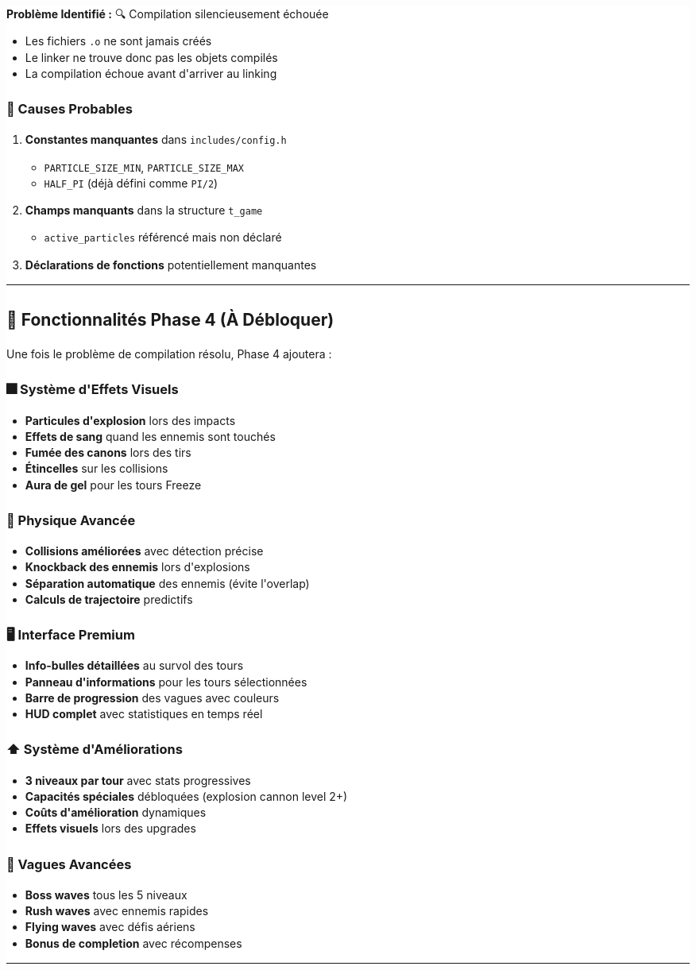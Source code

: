 **Problème Identifié :** 🔍 Compilation silencieusement échouée
- Les fichiers `.o` ne sont jamais créés
- Le linker ne trouve donc pas les objets compilés
- La compilation échoue avant d'arriver au linking

### 🎯 Causes Probables
1. **Constantes manquantes** dans `includes/config.h`
   - `PARTICLE_SIZE_MIN`, `PARTICLE_SIZE_MAX`
   - `HALF_PI` (déjà défini comme `PI/2`)

2. **Champs manquants** dans la structure `t_game`
   - `active_particles` référencé mais non déclaré

3. **Déclarations de fonctions** potentiellement manquantes

---

## 🚀 Fonctionnalités Phase 4 (À Débloquer)

Une fois le problème de compilation résolu, Phase 4 ajoutera :

### 🎆 Système d'Effets Visuels
- **Particules d'explosion** lors des impacts
- **Effets de sang** quand les ennemis sont touchés  
- **Fumée des canons** lors des tirs
- **Étincelles** sur les collisions
- **Aura de gel** pour les tours Freeze

### 🎯 Physique Avancée
- **Collisions améliorées** avec détection précise
- **Knockback des ennemis** lors d'explosions
- **Séparation automatique** des ennemis (évite l'overlap)
- **Calculs de trajectoire** predictifs

### 🖥️ Interface Premium
- **Info-bulles détaillées** au survol des tours
- **Panneau d'informations** pour les tours sélectionnées
- **Barre de progression** des vagues avec couleurs
- **HUD complet** avec statistiques en temps réel

### ⬆️ Système d'Améliorations
- **3 niveaux par tour** avec stats progressives
- **Capacités spéciales** débloquées (explosion cannon level 2+)
- **Coûts d'amélioration** dynamiques
- **Effets visuels** lors des upgrades

### 👑 Vagues Avancées
- **Boss waves** tous les 5 niveaux
- **Rush waves** avec ennemis rapides
- **Flying waves** avec défis aériens
- **Bonus de completion** avec récompenses

---